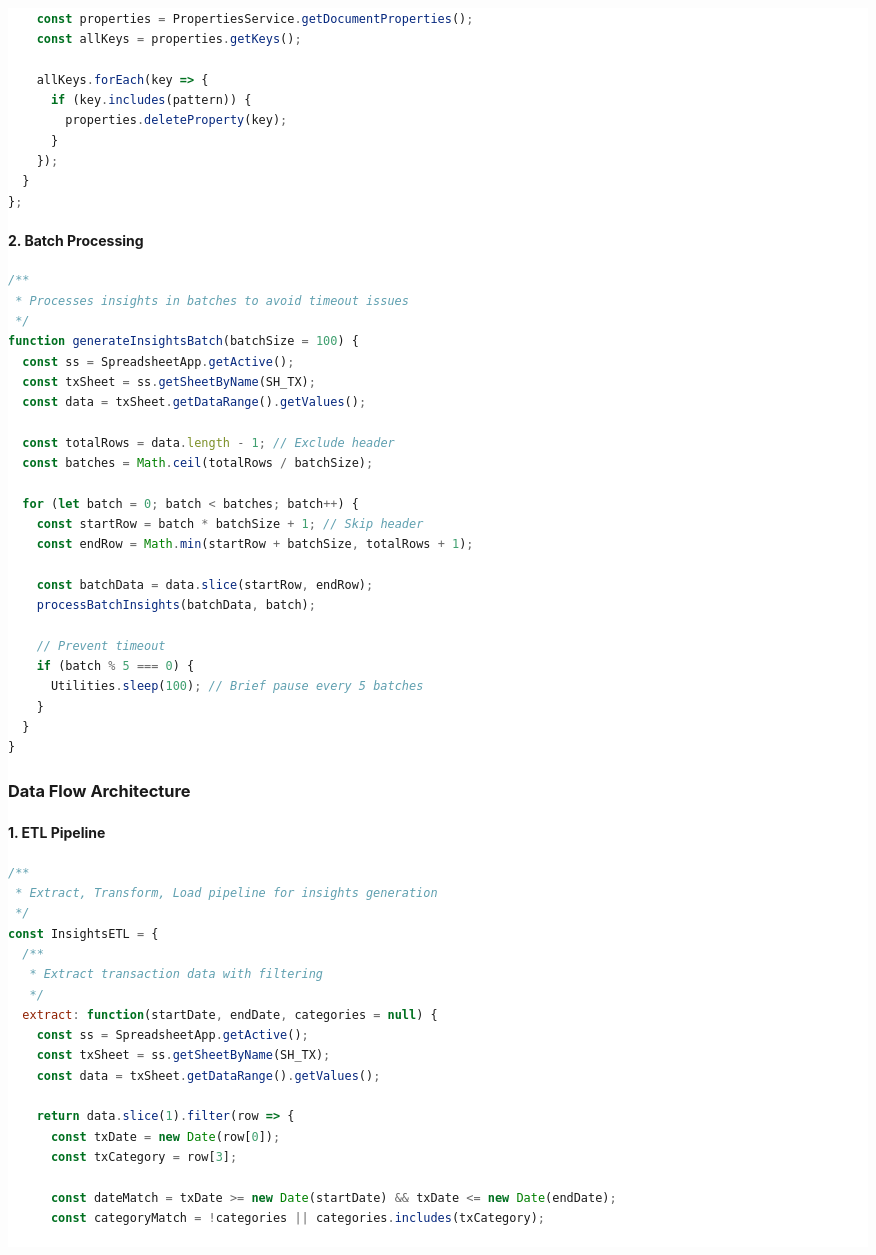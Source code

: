 ```javascript
    const properties = PropertiesService.getDocumentProperties();
    const allKeys = properties.getKeys();
    
    allKeys.forEach(key => {
      if (key.includes(pattern)) {
        properties.deleteProperty(key);
      }
    });
  }
};
```

#### 2. Batch Processing
```javascript
/**
 * Processes insights in batches to avoid timeout issues
 */
function generateInsightsBatch(batchSize = 100) {
  const ss = SpreadsheetApp.getActive();
  const txSheet = ss.getSheetByName(SH_TX);
  const data = txSheet.getDataRange().getValues();
  
  const totalRows = data.length - 1; // Exclude header
  const batches = Math.ceil(totalRows / batchSize);
  
  for (let batch = 0; batch < batches; batch++) {
    const startRow = batch * batchSize + 1; // Skip header
    const endRow = Math.min(startRow + batchSize, totalRows + 1);
    
    const batchData = data.slice(startRow, endRow);
    processBatchInsights(batchData, batch);
    
    // Prevent timeout
    if (batch % 5 === 0) {
      Utilities.sleep(100); // Brief pause every 5 batches
    }
  }
}
```

### Data Flow Architecture

#### 1. ETL Pipeline
```javascript
/**
 * Extract, Transform, Load pipeline for insights generation
 */
const InsightsETL = {
  /**
   * Extract transaction data with filtering
   */
  extract: function(startDate, endDate, categories = null) {
    const ss = SpreadsheetApp.getActive();
    const txSheet = ss.getSheetByName(SH_TX);
    const data = txSheet.getDataRange().getValues();
    
    return data.slice(1).filter(row => {
      const txDate = new Date(row[0]);
      const txCategory = row[3];
      
      const dateMatch = txDate >= new Date(startDate) && txDate <= new Date(endDate);
      const categoryMatch = !categories || categories.includes(txCategory);
      
```